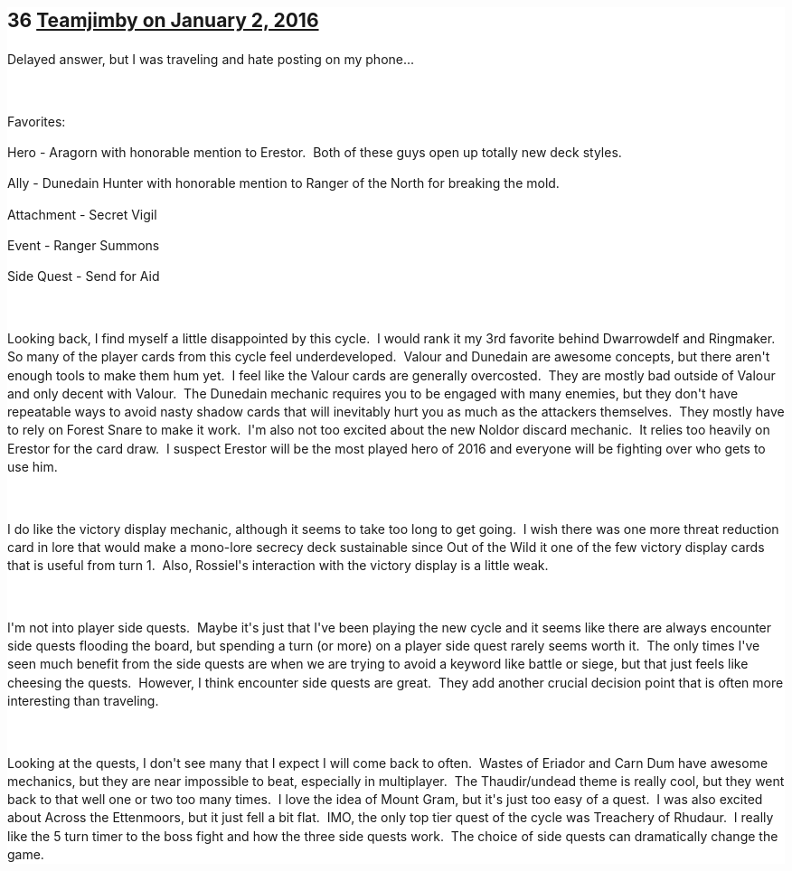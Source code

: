 ## 36 [Teamjimby on January 2, 2016](https://community.fantasyflightgames.com/topic/196739-lost-realmangmar-wrap-up/?do=findComment&comment=1967456)

Delayed answer, but I was traveling and hate posting on my phone...

 

Favorites:

Hero - Aragorn with honorable mention to Erestor.  Both of these guys open up totally new deck styles. 

Ally - Dunedain Hunter with honorable mention to Ranger of the North for breaking the mold.

Attachment - Secret Vigil

Event - Ranger Summons

Side Quest - Send for Aid

 

Looking back, I find myself a little disappointed by this cycle.  I would rank it my 3rd favorite behind Dwarrowdelf and Ringmaker.  So many of the player cards from this cycle feel underdeveloped.  Valour and Dunedain are awesome concepts, but there aren't enough tools to make them hum yet.  I feel like the Valour cards are generally overcosted.  They are mostly bad outside of Valour and only decent with Valour.  The Dunedain mechanic requires you to be engaged with many enemies, but they don't have repeatable ways to avoid nasty shadow cards that will inevitably hurt you as much as the attackers themselves.  They mostly have to rely on Forest Snare to make it work.  I'm also not too excited about the new Noldor discard mechanic.  It relies too heavily on Erestor for the card draw.  I suspect Erestor will be the most played hero of 2016 and everyone will be fighting over who gets to use him.

 

I do like the victory display mechanic, although it seems to take too long to get going.  I wish there was one more threat reduction card in lore that would make a mono-lore secrecy deck sustainable since Out of the Wild it one of the few victory display cards that is useful from turn 1.  Also, Rossiel's interaction with the victory display is a little weak. 

 

I'm not into player side quests.  Maybe it's just that I've been playing the new cycle and it seems like there are always encounter side quests flooding the board, but spending a turn (or more) on a player side quest rarely seems worth it.  The only times I've seen much benefit from the side quests are when we are trying to avoid a keyword like battle or siege, but that just feels like cheesing the quests.  However, I think encounter side quests are great.  They add another crucial decision point that is often more interesting than traveling.

 

Looking at the quests, I don't see many that I expect I will come back to often.  Wastes of Eriador and Carn Dum have awesome mechanics, but they are near impossible to beat, especially in multiplayer.  The Thaudir/undead theme is really cool, but they went back to that well one or two too many times.  I love the idea of Mount Gram, but it's just too easy of a quest.  I was also excited about Across the Ettenmoors, but it just fell a bit flat.  IMO, the only top tier quest of the cycle was Treachery of Rhudaur.  I really like the 5 turn timer to the boss fight and how the three side quests work.  The choice of side quests can dramatically change the game.
